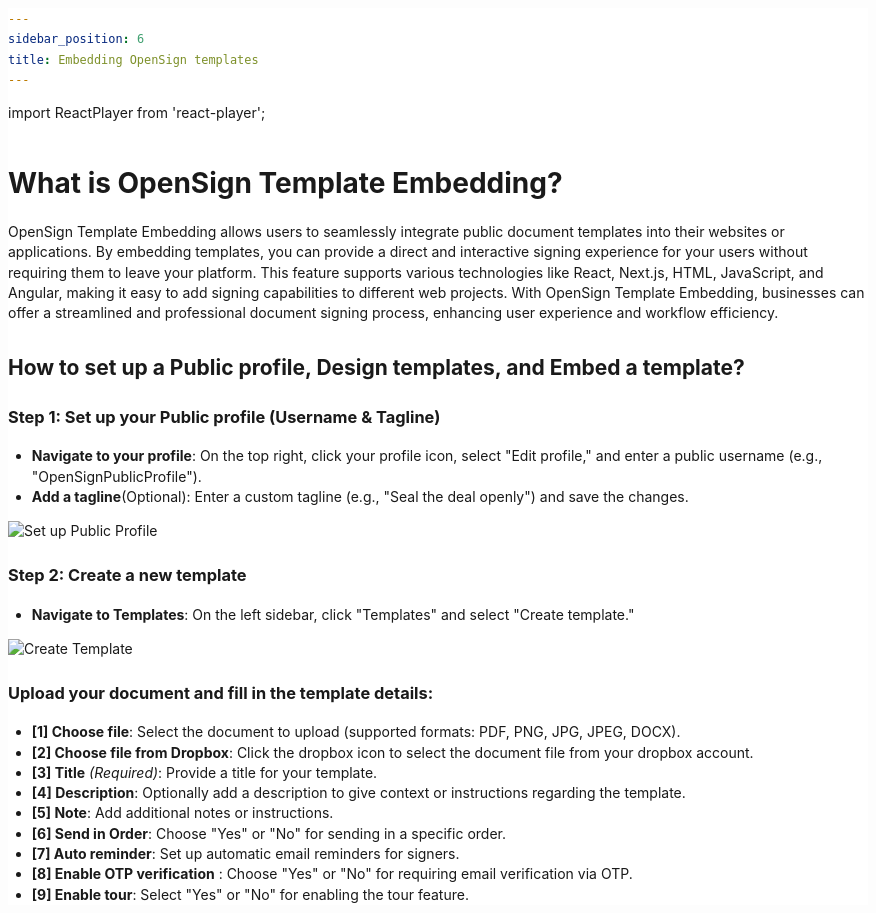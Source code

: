 ```yaml
---
sidebar_position: 6
title: Embedding OpenSign templates
---
```

import ReactPlayer from 'react-player';

# What is OpenSign Template Embedding?
OpenSign Template Embedding allows users to seamlessly integrate public document templates into their websites or applications. By embedding templates, you can provide a direct and interactive signing experience for your users without requiring them to leave your platform. This feature supports various technologies like React, Next.js, HTML, JavaScript, and Angular, making it easy to add signing capabilities to different web projects.
With OpenSign Template Embedding, businesses can offer a streamlined and professional document signing process, enhancing user experience and workflow efficiency.

## How to set up a Public profile, Design templates, and Embed a template?

### Step 1: Set up your Public profile (Username & Tagline)

- **Navigate to your profile**: On the top right, click your profile icon, select "Edit profile," and enter a public username (e.g., "OpenSignPublicProfile").
- **Add a tagline**(Optional): Enter a custom tagline (e.g., "Seal the deal openly") and save the changes.
  
<img width="828" alt="Set up Public Profile" src="https://github.com/user-attachments/assets/6c9cbd4b-eb1a-4a5b-bb0a-21777621555c" />

### Step 2: Create a new template

- **Navigate to Templates**: On the left sidebar, click "Templates" and select "Create template."
  
<img width="828" alt="Create Template" src="https://github.com/user-attachments/assets/95ee5c26-4284-46aa-9de7-3f492ad34feb" />

### Upload your document and fill in the template details:

- **[1] Choose file**: Select the document to upload (supported formats: PDF, PNG, JPG, JPEG, DOCX).
- **[2] Choose file from Dropbox**: Click the dropbox icon to select the document file from your dropbox account.
- **[3] Title** *(Required)*: Provide a title for your template.
- **[4] Description**: Optionally add a description to give context or instructions regarding the template. 
- **[5] Note**: Add additional notes or instructions.
- **[6] Send in Order**: Choose "Yes" or "No" for sending in a specific order.
- **[7] Auto reminder**: Set up automatic email reminders for signers. 
- **[8] Enable OTP verification** : Choose "Yes" or "No" for requiring email verification via OTP.
- **[9] Enable tour**: Select "Yes" or "No" for enabling the tour feature.
  